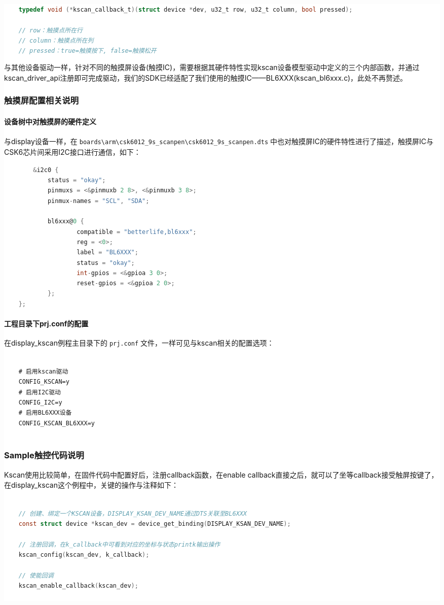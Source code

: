 ```c
	typedef void (*kscan_callback_t)(struct device *dev, u32_t row, u32_t column, bool pressed);
	
	// row：触摸点所在行
	// column：触摸点所在列
	// pressed：true=触摸按下, false=触摸松开

```

与其他设备驱动一样，针对不同的触摸屏设备(触摸IC)，需要根据其硬件特性实现kscan设备模型驱动中定义的三个内部函数，并通过kscan_driver_api注册即可完成驱动，我们的SDK已经适配了我们使用的触摸IC——BL6XXX(kscan_bl6xxx.c)，此处不再赘述。

### 触摸屏配置相关说明
#### 设备树中对触摸屏的硬件定义
与display设备一样，在 ``boards\arm\csk6012_9s_scanpen\csk6012_9s_scanpen.dts`` 中也对触摸屏IC的硬件特性进行了描述，触摸屏IC与CSK6芯片间采用I2C接口进行通信，如下：

```c
		&i2c0 {
			status = "okay";
			pinmuxs = <&pinmuxb 2 8>, <&pinmuxb 3 8>;
			pinmux-names = "SCL", "SDA";

			bl6xxx@0 {
					compatible = "betterlife,bl6xxx";
					reg = <0>;
					label = "BL6XXX";
					status = "okay";
					int-gpios = <&gpioa 3 0>;
					reset-gpios = <&gpioa 2 0>;
			};
	};
```

#### 工程目录下prj.conf的配置
在display_kscan例程主目录下的 ``prj.conf`` 文件，一样可见与kscan相关的配置选项：

```shell

	# 启用kscan驱动
	CONFIG_KSCAN=y
	# 启用I2C驱动
	CONFIG_I2C=y
	# 启用BL6XXX设备
	CONFIG_KSCAN_BL6XXX=y
	
```

### Sample触控代码说明
Kscan使用比较简单，在固件代码中配置好后，注册callback函数，在enable callback直接之后，就可以了坐等callback接受触屏按键了，在display_kscan这个例程中，关键的操作与注释如下：

```c

	// 创建、绑定一个KSCAN设备，DISPLAY_KSAN_DEV_NAME通过DTS关联至BL6XXX
	const struct device *kscan_dev = device_get_binding(DISPLAY_KSAN_DEV_NAME);
	
	// 注册回调，在k_callback中可看到对应的坐标与状态printk输出操作
	kscan_config(kscan_dev, k_callback);
	
	// 使能回调
	kscan_enable_callback(kscan_dev);
	
```
